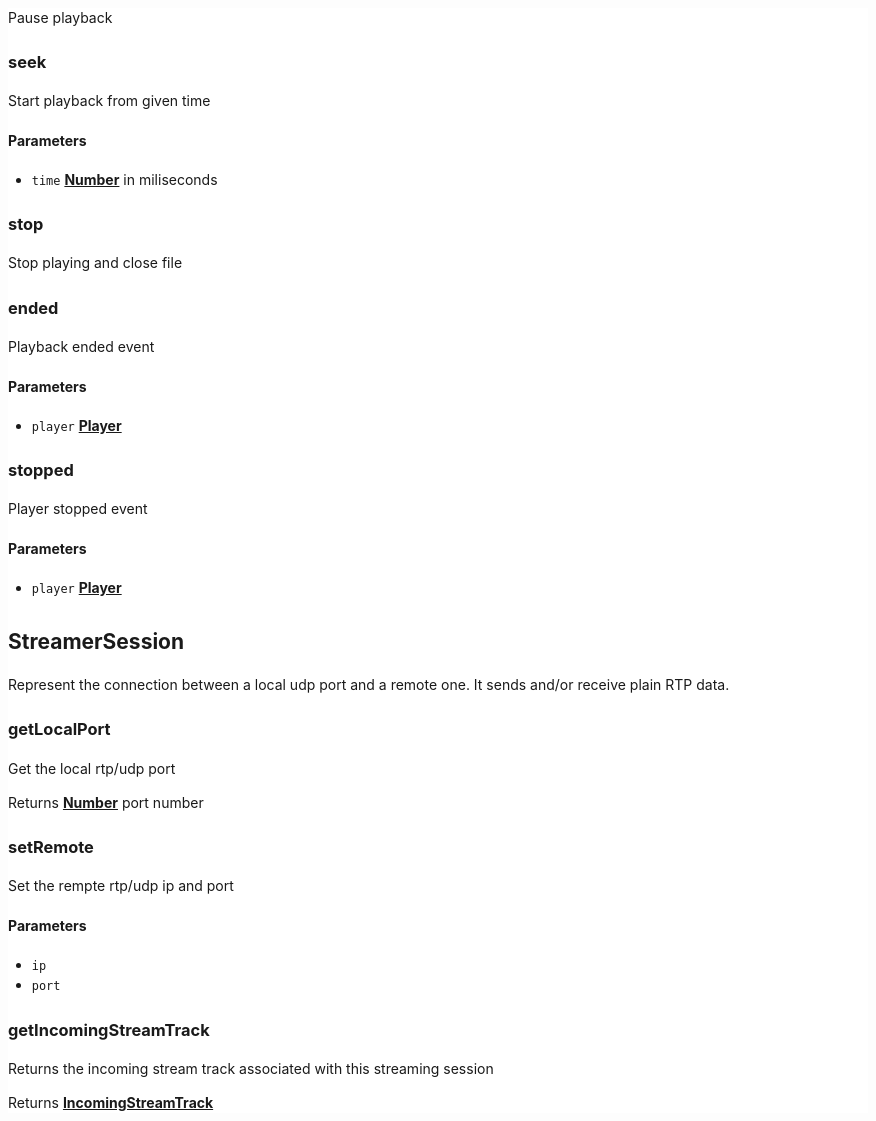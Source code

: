 Pause playback

### seek

Start playback from given time

#### Parameters

*   `time` **[Number][5]** in miliseconds

### stop

Stop playing and close file

### ended

Playback ended event

#### Parameters

*   `player` **[Player][7]** 

### stopped

Player stopped event

#### Parameters

*   `player` **[Player][7]** 

## StreamerSession

Represent the connection between a local udp port and a remote one. It sends and/or receive plain RTP data.

### getLocalPort

Get the local rtp/udp port

Returns **[Number][5]** port number

### setRemote

Set the rempte rtp/udp ip and port

#### Parameters

*   `ip`  
*   `port`  

### getIncomingStreamTrack

Returns the incoming stream track associated with this streaming session

Returns **[IncomingStreamTrack][13]** 


[1]: https://developer.mozilla.org/docs/Web/JavaScript/Reference/Global_Objects/String
[2]: https://developer.mozilla.org/docs/Web/JavaScript/Reference/Global_Objects/Boolean
[3]: #endpoint
[4]: https://developer.mozilla.org/docs/Web/JavaScript/Reference/Global_Objects/Object
[5]: https://developer.mozilla.org/docs/Web/JavaScript/Reference/Global_Objects/Number
[6]: #recorder
[7]: #player
[8]: #streamer
[9]: #transport
[10]: https://developer.mozilla.org/docs/Web/JavaScript/Reference/Statements/function
[11]: #sdpmanager
[12]: #incomingstream
[13]: #incomingstreamtrack
[14]: #activespeakerdetector
[15]: #activespeakermultiplexer
[16]: #recordertrack
[17]: #outgoingstream
[18]: #refresher
[19]: #streamersession
[20]: #transponder
[21]: https://developer.mozilla.org/docs/Web/JavaScript/Reference/Global_Objects/Date
[22]: https://developer.mozilla.org/docs/Web/JavaScript/Reference/Global_Objects/Array
[23]: https://developer.mozilla.org/docs/Web/JavaScript/Reference/Global_Objects/undefined
[24]: #outgoingstreamtrack
[25]: https://developer.mozilla.org/docs/Web/JavaScript/Reference/Global_Objects/Map
[26]: #incomingstreamtrackmirrored
[27]: #peerconnectionserver
[28]: #emulatedtransport